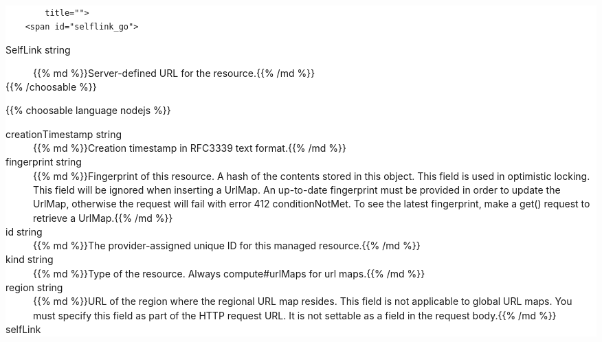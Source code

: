             title="">
        <span id="selflink_go">
<a href="#selflink_go" style="color: inherit; text-decoration: inherit;">Self<wbr>Link</a>
</span>
        <span class="property-indicator"></span>
        <span class="property-type">string</span>
    </dt>
    <dd>{{% md %}}Server-defined URL for the resource.{{% /md %}}</dd></dl>
{{% /choosable %}}

{{% choosable language nodejs %}}
<dl class="resources-properties"><dt class="property-"
            title="">
        <span id="creationtimestamp_nodejs">
<a href="#creationtimestamp_nodejs" style="color: inherit; text-decoration: inherit;">creation<wbr>Timestamp</a>
</span>
        <span class="property-indicator"></span>
        <span class="property-type">string</span>
    </dt>
    <dd>{{% md %}}Creation timestamp in RFC3339 text format.{{% /md %}}</dd><dt class="property-"
            title="">
        <span id="fingerprint_nodejs">
<a href="#fingerprint_nodejs" style="color: inherit; text-decoration: inherit;">fingerprint</a>
</span>
        <span class="property-indicator"></span>
        <span class="property-type">string</span>
    </dt>
    <dd>{{% md %}}Fingerprint of this resource. A hash of the contents stored in this object. This field is used in optimistic locking. This field will be ignored when inserting a UrlMap. An up-to-date fingerprint must be provided in order to update the UrlMap, otherwise the request will fail with error 412 conditionNotMet. To see the latest fingerprint, make a get() request to retrieve a UrlMap.{{% /md %}}</dd><dt class="property-"
            title="">
        <span id="id_nodejs">
<a href="#id_nodejs" style="color: inherit; text-decoration: inherit;">id</a>
</span>
        <span class="property-indicator"></span>
        <span class="property-type">string</span>
    </dt>
    <dd>{{% md %}}The provider-assigned unique ID for this managed resource.{{% /md %}}</dd><dt class="property-"
            title="">
        <span id="kind_nodejs">
<a href="#kind_nodejs" style="color: inherit; text-decoration: inherit;">kind</a>
</span>
        <span class="property-indicator"></span>
        <span class="property-type">string</span>
    </dt>
    <dd>{{% md %}}Type of the resource. Always compute#urlMaps for url maps.{{% /md %}}</dd><dt class="property-"
            title="">
        <span id="region_nodejs">
<a href="#region_nodejs" style="color: inherit; text-decoration: inherit;">region</a>
</span>
        <span class="property-indicator"></span>
        <span class="property-type">string</span>
    </dt>
    <dd>{{% md %}}URL of the region where the regional URL map resides. This field is not applicable to global URL maps. You must specify this field as part of the HTTP request URL. It is not settable as a field in the request body.{{% /md %}}</dd><dt class="property-"
            title="">
        <span id="selflink_nodejs">
<a href="#selflink_nodejs" style="color: inherit; text-decoration: inherit;">self<wbr>Link</a>